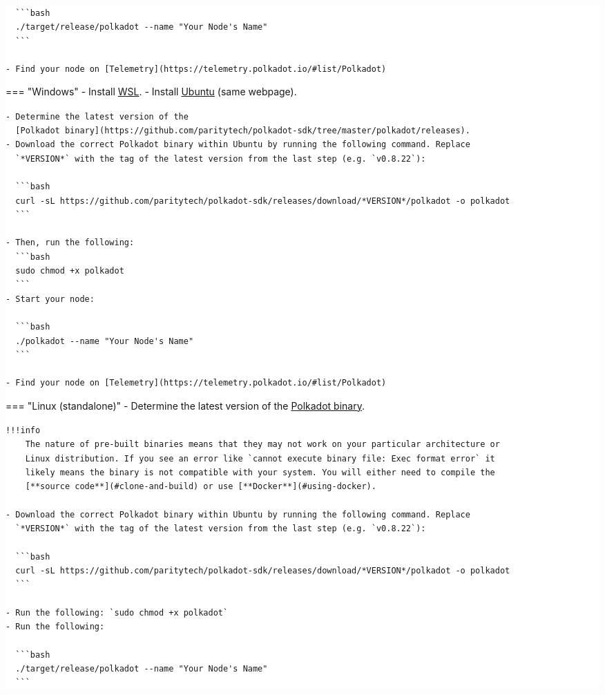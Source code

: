       ```bash
      ./target/release/polkadot --name "Your Node's Name"
      ```

    - Find your node on [Telemetry](https://telemetry.polkadot.io/#list/Polkadot)

=== "Windows"
    - Install [WSL](https://docs.microsoft.com/en-us/windows/wsl/install-win10).
    - Install [Ubuntu](https://docs.microsoft.com/en-us/windows/wsl/install-win10) (same webpage).

    - Determine the latest version of the
      [Polkadot binary](https://github.com/paritytech/polkadot-sdk/tree/master/polkadot/releases).
    - Download the correct Polkadot binary within Ubuntu by running the following command. Replace
      `*VERSION*` with the tag of the latest version from the last step (e.g. `v0.8.22`):

      ```bash
      curl -sL https://github.com/paritytech/polkadot-sdk/releases/download/*VERSION*/polkadot -o polkadot
      ```

    - Then, run the following:
      ```bash
      sudo chmod +x polkadot
      ```
    - Start your node:

      ```bash
      ./polkadot --name "Your Node's Name"
      ```

    - Find your node on [Telemetry](https://telemetry.polkadot.io/#list/Polkadot)


=== "Linux (standalone)"
    - Determine the latest version of the
      [Polkadot binary](https://github.com/paritytech/polkadot-sdk/releases).

    !!!info
        The nature of pre-built binaries means that they may not work on your particular architecture or
        Linux distribution. If you see an error like `cannot execute binary file: Exec format error` it
        likely means the binary is not compatible with your system. You will either need to compile the
        [**source code**](#clone-and-build) or use [**Docker**](#using-docker).

    - Download the correct Polkadot binary within Ubuntu by running the following command. Replace
      `*VERSION*` with the tag of the latest version from the last step (e.g. `v0.8.22`):

      ```bash
      curl -sL https://github.com/paritytech/polkadot-sdk/releases/download/*VERSION*/polkadot -o polkadot
      ```

    - Run the following: `sudo chmod +x polkadot`
    - Run the following:

      ```bash
      ./target/release/polkadot --name "Your Node's Name"
      ```
